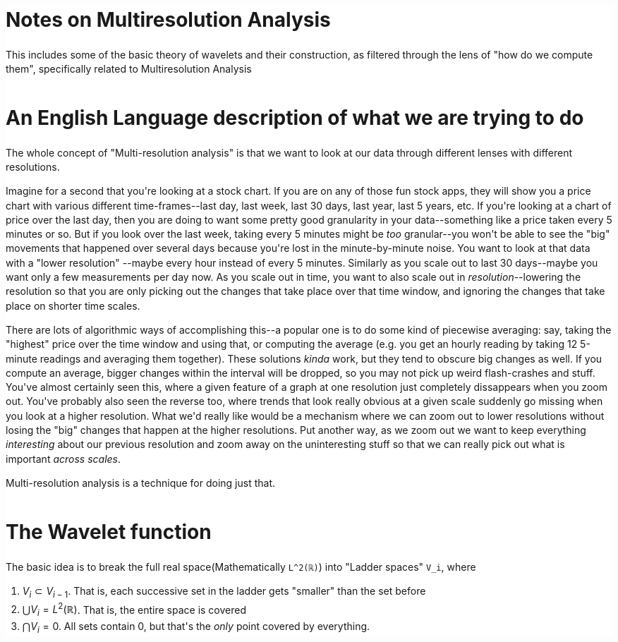 Notes on Multiresolution Analysis
===

This includes some of the basic theory of wavelets and their construction, as filtered through the lens of "how do we compute them", specifically related to Multiresolution Analysis

# An English Language description of what we are trying to do

The whole concept of "Multi-resolution analysis" is that we want to look at our data through different lenses with different resolutions. 

Imagine for a second that you're looking at a stock chart. If you are on any of those fun stock apps, they will show you a price chart with various different time-frames--last day, last week, last 30 days, last year, last 5 years, etc.
If you're looking at a chart of price over the last day, then you are doing to want some pretty good granularity in your data--something like a price taken every 5 minutes or so. But if you look over the last week, taking every 5 minutes
might be _too_ granular--you won't be able to see the "big" movements that happened over several days because you're lost in the minute-by-minute noise. You want to look at that data with a "lower resolution" --maybe every hour instead of
every 5 minutes. Similarly as you scale out to last 30 days--maybe you want only a few measurements per day now. As you scale out in time, you want to also scale out in _resolution_--lowering the resolution so that you are only picking out
the changes that take place over that time window, and ignoring the changes that take place on shorter time scales.

There are lots of algorithmic ways of accomplishing this--a popular one is to do some kind of piecewise averaging: say, taking the "highest" price over the time window and using that, or computing the average (e.g. you get an hourly reading
by taking 12 5-minute readings and averaging them together). These solutions _kinda_ work, but they tend to obscure big changes as well. If you compute an average, bigger changes within the interval will be dropped, so you may not pick up
weird flash-crashes and stuff. You've almost certainly seen this, where a given feature of a graph at one resolution just completely dissappears when you zoom out. You've probably also seen the reverse too, where trends that look really obvious
at a given scale suddenly go missing when you look at a higher resolution. What we'd really like would be a mechanism where we can zoom out to lower resolutions without losing the "big" changes that happen at the higher resolutions. Put 
another way, as we zoom out we want to keep everything _interesting_ about our previous resolution and zoom away on the uninteresting stuff so that we can really pick out what is important _across scales_.

Multi-resolution analysis is a technique for doing just that. 

# The Wavelet function

The basic idea is to break the full real space(Mathematically `L^2(ℝ)`) into "Ladder spaces" `V_i`, where 

1. $V_i \subset V_{i-1}$. That is, each successive set in the ladder gets "smaller" than the set before
2. $\bigcup V_i = L^2(ℝ)$. That is, the entire space is covered
3. $\bigcap V_i = {0}$. All sets contain 0, but that's the _only_ point covered by everything.
